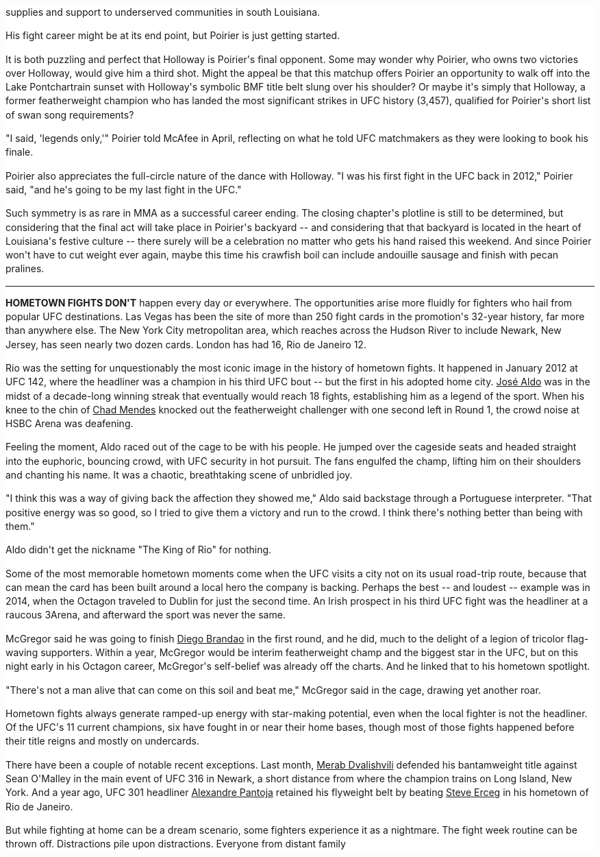 supplies and support to underserved communities in south Louisiana.</p><p>His fight career might be at its end point, but Poirier is just getting started.</p><p>It is both puzzling and perfect that Holloway is Poirier's final opponent. Some may wonder why Poirier, who owns two victories over Holloway, would give him a third shot. Might the appeal be that this matchup offers Poirier an opportunity to walk off into the Lake Pontchartrain sunset with Holloway's symbolic BMF title belt slung over his shoulder? Or maybe it's simply that Holloway, a former featherweight champion who has landed the most significant strikes in UFC history (3,457), qualified for Poirier's short list of swan song requirements?</p><p>"I said, 'legends only,'" Poirier told McAfee in April, reflecting on what he told UFC matchmakers as they were looking to book his finale.</p><p>Poirier also appreciates the full-circle nature of the dance with Holloway. "I was his first fight in the UFC back in 2012," Poirier said, "and he's going to be my last fight in the UFC."</p><p>Such symmetry is as rare in MMA as a successful career ending. The closing chapter's plotline is still to be determined, but considering that the final act will take place in Poirier's backyard -- and considering that that backyard is located in the heart of Louisiana's festive culture -- there surely will be a celebration no matter who gets his hand raised this weekend. And since Poirier won't have to cut weight ever again, maybe this time his crawfish boil can include andouille sausage and finish with pecan pralines.</p><hr><p><strong>HOMETOWN FIGHTS DON'T</strong> happen every day or everywhere. The opportunities arise more fluidly for fighters who hail from popular UFC destinations. Las Vegas has been the site of more than 250 fight cards in the promotion's 32-year history, far more than anywhere else. The New York City metropolitan area, which reaches across the Hudson River to include Newark, New Jersey, has seen nearly two dozen cards. London has had 16, Rio de Janeiro 12.</p><p>Rio was the setting for unquestionably the most iconic image in the history of hometown fights. It happened in January 2012 at UFC 142, where the headliner was a champion in his third UFC bout -- but the first in his adopted home city. <a data-player-guid="af6462c5-8001-91aa-7e87-8d50e5251ba5" href="https://www.espn.com/mma/fighter/_/id/2447641/jose-aldo">José Aldo</a> was in the midst of a decade-long winning streak that eventually would reach 18 fights, establishing him as a legend of the sport. When his knee to the chin of <a data-player-guid="424abdf2-be46-5659-1f07-56d6743e094a" href="https://www.espn.com/mma/fighter/_/id/2504172/chad-mendes">Chad Mendes</a> knocked out the featherweight challenger with one second left in Round 1, the crowd noise at HSBC Arena was deafening.</p><p>Feeling the moment, Aldo raced out of the cage to be with his people. He jumped over the cageside seats and headed straight into the euphoric, bouncing crowd, with UFC security in hot pursuit. The fans engulfed the champ, lifting him on their shoulders and chanting his name. It was a chaotic, breathtaking scene of unbridled joy.</p><p>"I think this was a way of giving back the affection they showed me," Aldo said backstage through a Portuguese interpreter. "That positive energy was so good, so I tried to give them a victory and run to the crowd. I think there's nothing better than being with them."</p><p>Aldo didn't get the nickname "The King of Rio" for nothing.</p><p>Some of the most memorable hometown moments come when the UFC visits a city not on its usual road-trip route, because that can mean the card has been built around a local hero the company is backing. Perhaps the best -- and loudest -- example was in 2014, when the Octagon traveled to Dublin for just the second time. An Irish prospect in his third UFC fight was the headliner at a raucous 3Arena, and afterward the sport was never the same.</p><p>McGregor said he was going to finish <a data-player-guid="8fc24e2f-78f5-aca6-50c8-1d51c5175298" href="https://www.espn.com/mma/fighter/_/id/2556056/diego-brandao">Diego Brandao</a> in the first round, and he did, much to the delight of a legion of tricolor flag-waving supporters. Within a year, McGregor would be interim featherweight champ and the biggest star in the UFC, but on this night early in his Octagon career, McGregor's self-belief was already off the charts. And he linked that to his hometown spotlight.</p><p>"There's not a man alive that can come on this soil and beat me," McGregor said in the cage, drawing yet another roar.</p><p>Hometown fights always generate ramped-up energy with star-making potential, even when the local fighter is not the headliner. Of the UFC's 11 current champions, six have fought in or near their home bases, though most of those fights happened before their title reigns and mostly on undercards.</p><p>There have been a couple of notable recent exceptions. Last month, <a data-player-guid="05bc6f17-ca50-6e23-a424-39d4efdc6187" href="https://www.espn.com/mma/fighter/_/id/3948572/merab-dvalishvili">Merab Dvalishvili</a> defended his bantamweight title against Sean O'Malley in the main event of UFC 316 in Newark, a short distance from where the champion trains on Long Island, New York. And a year ago, UFC 301 headliner <a data-player-guid="a6844ce1-f0cf-9105-d80f-c42cf722889c" href="https://www.espn.com/mma/fighter/_/id/2560746/alexandre-pantoja">Alexandre Pantoja</a> retained his flyweight belt by beating <a data-player-guid="6410fe20-c69c-3b9c-859a-d586e4da4f7d" href="https://www.espn.com/mma/fighter/_/id/4997217/steve-erceg">Steve Erceg</a> in his hometown of Rio de Janeiro.</p><p>But while fighting at home can be a dream scenario, some fighters experience it as a nightmare. The fight week routine can be thrown off. Distractions pile upon distractions. Everyone from distant family